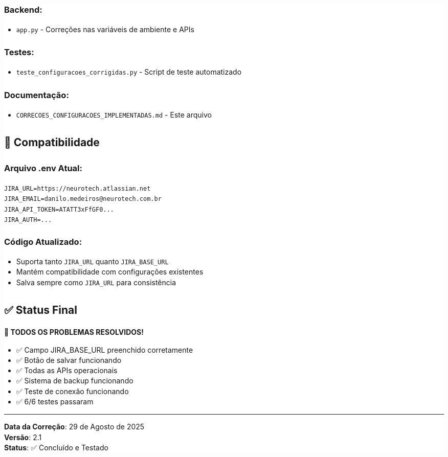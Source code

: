 ### **Backend:**
- `app.py` - Correções nas variáveis de ambiente e APIs

### **Testes:**
- `teste_configuracoes_corrigidas.py` - Script de teste automatizado

### **Documentação:**
- `CORRECOES_CONFIGURACOES_IMPLEMENTADAS.md` - Este arquivo

## 🔄 Compatibilidade

### **Arquivo .env Atual:**
```env
JIRA_URL=https://neurotech.atlassian.net
JIRA_EMAIL=danilo.medeiros@neurotech.com.br
JIRA_API_TOKEN=ATATT3xFfGF0...
JIRA_AUTH=...
```

### **Código Atualizado:**
- Suporta tanto `JIRA_URL` quanto `JIRA_BASE_URL`
- Mantém compatibilidade com configurações existentes
- Salva sempre como `JIRA_URL` para consistência

## ✅ Status Final

**🎉 TODOS OS PROBLEMAS RESOLVIDOS!**

- ✅ Campo JIRA_BASE_URL preenchido corretamente
- ✅ Botão de salvar funcionando
- ✅ Todas as APIs operacionais
- ✅ Sistema de backup funcionando
- ✅ Teste de conexão funcionando
- ✅ 6/6 testes passaram

---

**Data da Correção**: 29 de Agosto de 2025  
**Versão**: 2.1  
**Status**: ✅ Concluído e Testado
